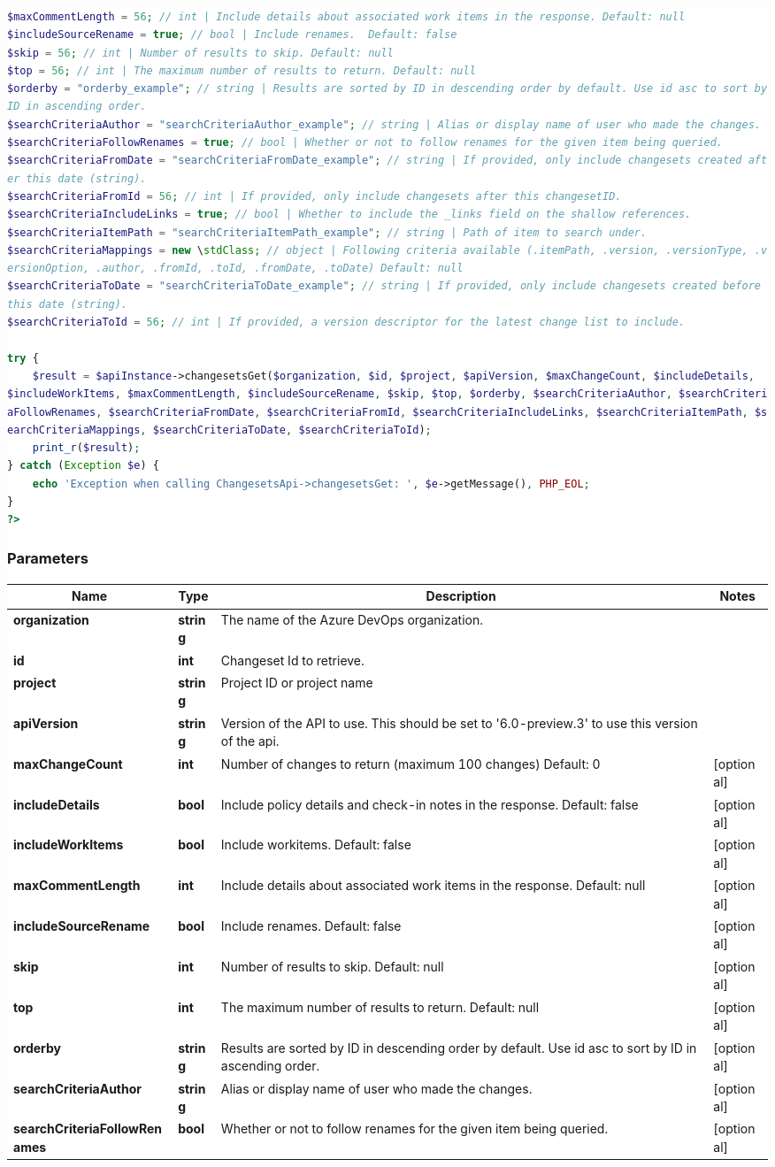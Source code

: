 ```php
$maxCommentLength = 56; // int | Include details about associated work items in the response. Default: null
$includeSourceRename = true; // bool | Include renames.  Default: false
$skip = 56; // int | Number of results to skip. Default: null
$top = 56; // int | The maximum number of results to return. Default: null
$orderby = "orderby_example"; // string | Results are sorted by ID in descending order by default. Use id asc to sort by ID in ascending order.
$searchCriteriaAuthor = "searchCriteriaAuthor_example"; // string | Alias or display name of user who made the changes.
$searchCriteriaFollowRenames = true; // bool | Whether or not to follow renames for the given item being queried.
$searchCriteriaFromDate = "searchCriteriaFromDate_example"; // string | If provided, only include changesets created after this date (string).
$searchCriteriaFromId = 56; // int | If provided, only include changesets after this changesetID.
$searchCriteriaIncludeLinks = true; // bool | Whether to include the _links field on the shallow references.
$searchCriteriaItemPath = "searchCriteriaItemPath_example"; // string | Path of item to search under.
$searchCriteriaMappings = new \stdClass; // object | Following criteria available (.itemPath, .version, .versionType, .versionOption, .author, .fromId, .toId, .fromDate, .toDate) Default: null
$searchCriteriaToDate = "searchCriteriaToDate_example"; // string | If provided, only include changesets created before this date (string).
$searchCriteriaToId = 56; // int | If provided, a version descriptor for the latest change list to include.

try {
    $result = $apiInstance->changesetsGet($organization, $id, $project, $apiVersion, $maxChangeCount, $includeDetails, $includeWorkItems, $maxCommentLength, $includeSourceRename, $skip, $top, $orderby, $searchCriteriaAuthor, $searchCriteriaFollowRenames, $searchCriteriaFromDate, $searchCriteriaFromId, $searchCriteriaIncludeLinks, $searchCriteriaItemPath, $searchCriteriaMappings, $searchCriteriaToDate, $searchCriteriaToId);
    print_r($result);
} catch (Exception $e) {
    echo 'Exception when calling ChangesetsApi->changesetsGet: ', $e->getMessage(), PHP_EOL;
}
?>
```

### Parameters

Name | Type | Description  | Notes
------------- | ------------- | ------------- | -------------
 **organization** | **string**| The name of the Azure DevOps organization. |
 **id** | **int**| Changeset Id to retrieve. |
 **project** | **string**| Project ID or project name |
 **apiVersion** | **string**| Version of the API to use.  This should be set to &#39;6.0-preview.3&#39; to use this version of the api. |
 **maxChangeCount** | **int**| Number of changes to return (maximum 100 changes) Default: 0 | [optional]
 **includeDetails** | **bool**| Include policy details and check-in notes in the response. Default: false | [optional]
 **includeWorkItems** | **bool**| Include workitems. Default: false | [optional]
 **maxCommentLength** | **int**| Include details about associated work items in the response. Default: null | [optional]
 **includeSourceRename** | **bool**| Include renames.  Default: false | [optional]
 **skip** | **int**| Number of results to skip. Default: null | [optional]
 **top** | **int**| The maximum number of results to return. Default: null | [optional]
 **orderby** | **string**| Results are sorted by ID in descending order by default. Use id asc to sort by ID in ascending order. | [optional]
 **searchCriteriaAuthor** | **string**| Alias or display name of user who made the changes. | [optional]
 **searchCriteriaFollowRenames** | **bool**| Whether or not to follow renames for the given item being queried. | [optional]